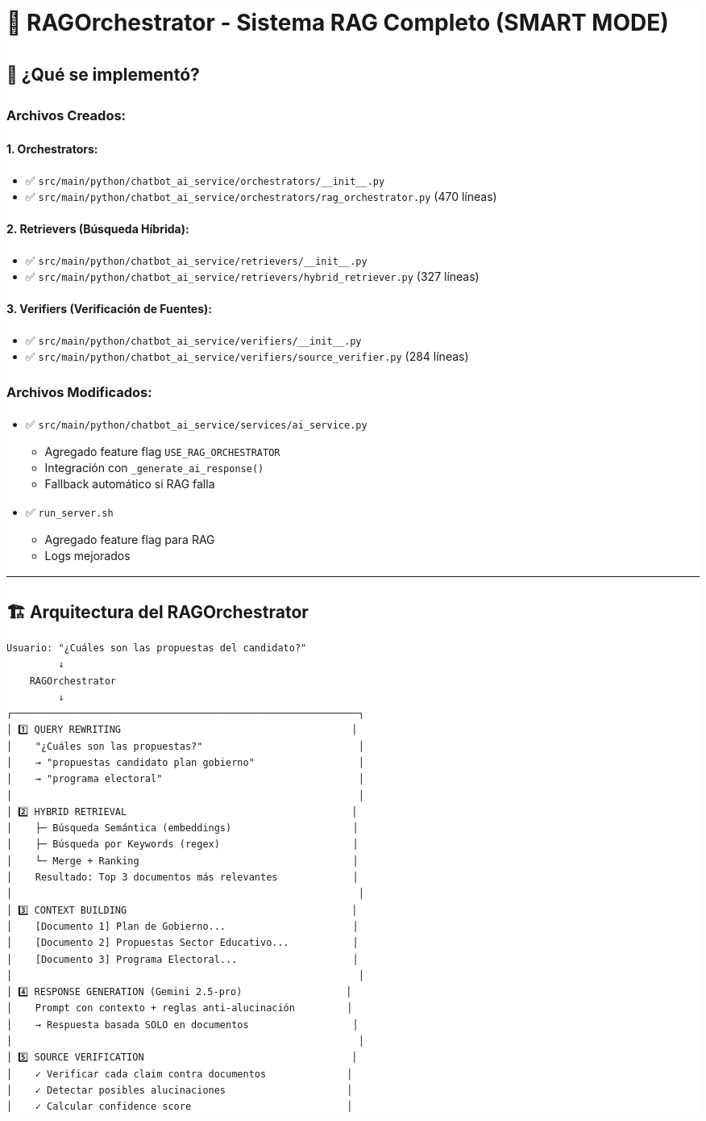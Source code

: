 # 🧠 RAGOrchestrator - Sistema RAG Completo (SMART MODE)

## 🎉 ¿Qué se implementó?

### **Archivos Creados:**

#### **1. Orchestrators:**
- ✅ `src/main/python/chatbot_ai_service/orchestrators/__init__.py`
- ✅ `src/main/python/chatbot_ai_service/orchestrators/rag_orchestrator.py` (470 líneas)

#### **2. Retrievers (Búsqueda Híbrida):**
- ✅ `src/main/python/chatbot_ai_service/retrievers/__init__.py`
- ✅ `src/main/python/chatbot_ai_service/retrievers/hybrid_retriever.py` (327 líneas)

#### **3. Verifiers (Verificación de Fuentes):**
- ✅ `src/main/python/chatbot_ai_service/verifiers/__init__.py`
- ✅ `src/main/python/chatbot_ai_service/verifiers/source_verifier.py` (284 líneas)

### **Archivos Modificados:**
- ✅ `src/main/python/chatbot_ai_service/services/ai_service.py`
  - Agregado feature flag `USE_RAG_ORCHESTRATOR`
  - Integración con `_generate_ai_response()`
  - Fallback automático si RAG falla

- ✅ `run_server.sh`
  - Agregado feature flag para RAG
  - Logs mejorados

---

## 🏗️ Arquitectura del RAGOrchestrator

```
Usuario: "¿Cuáles son las propuestas del candidato?"
         ↓
    RAGOrchestrator
         ↓
┌────────────────────────────────────────────────────────────┐
│ 1️⃣ QUERY REWRITING                                        │
│    "¿Cuáles son las propuestas?"                           │
│    → "propuestas candidato plan gobierno"                  │
│    → "programa electoral"                                  │
│                                                            │
│ 2️⃣ HYBRID RETRIEVAL                                       │
│    ├─ Búsqueda Semántica (embeddings)                     │
│    ├─ Búsqueda por Keywords (regex)                       │
│    └─ Merge + Ranking                                     │
│    Resultado: Top 3 documentos más relevantes             │
│                                                            │
│ 3️⃣ CONTEXT BUILDING                                       │
│    [Documento 1] Plan de Gobierno...                      │
│    [Documento 2] Propuestas Sector Educativo...           │
│    [Documento 3] Programa Electoral...                    │
│                                                            │
│ 4️⃣ RESPONSE GENERATION (Gemini 2.5-pro)                  │
│    Prompt con contexto + reglas anti-alucinación         │
│    → Respuesta basada SOLO en documentos                  │
│                                                            │
│ 5️⃣ SOURCE VERIFICATION                                    │
│    ✓ Verificar cada claim contra documentos              │
│    ✓ Detectar posibles alucinaciones                     │
│    ✓ Calcular confidence score                           │
```